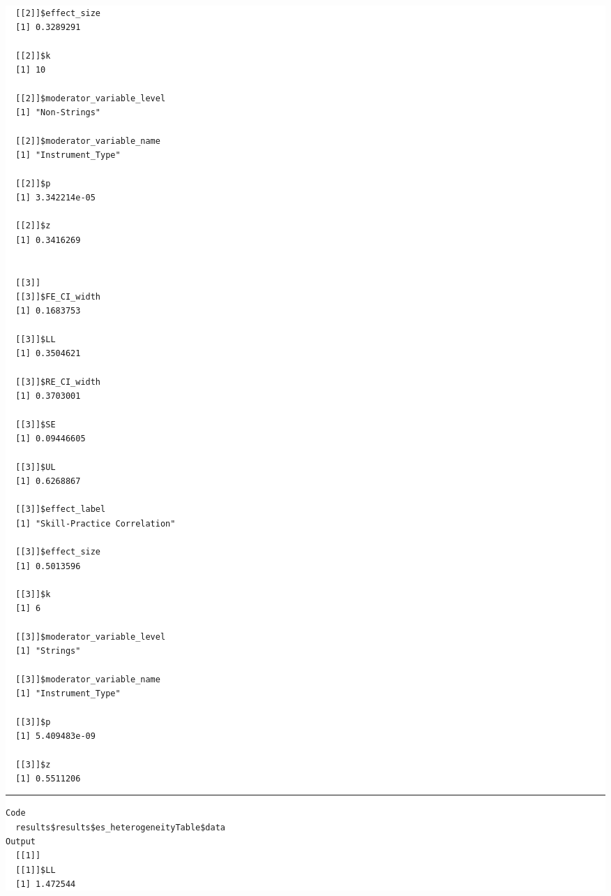       [[2]]$effect_size
      [1] 0.3289291
      
      [[2]]$k
      [1] 10
      
      [[2]]$moderator_variable_level
      [1] "Non-Strings"
      
      [[2]]$moderator_variable_name
      [1] "Instrument_Type"
      
      [[2]]$p
      [1] 3.342214e-05
      
      [[2]]$z
      [1] 0.3416269
      
      
      [[3]]
      [[3]]$FE_CI_width
      [1] 0.1683753
      
      [[3]]$LL
      [1] 0.3504621
      
      [[3]]$RE_CI_width
      [1] 0.3703001
      
      [[3]]$SE
      [1] 0.09446605
      
      [[3]]$UL
      [1] 0.6268867
      
      [[3]]$effect_label
      [1] "Skill-Practice Correlation"
      
      [[3]]$effect_size
      [1] 0.5013596
      
      [[3]]$k
      [1] 6
      
      [[3]]$moderator_variable_level
      [1] "Strings"
      
      [[3]]$moderator_variable_name
      [1] "Instrument_Type"
      
      [[3]]$p
      [1] 5.409483e-09
      
      [[3]]$z
      [1] 0.5511206
      
      

---

    Code
      results$results$es_heterogeneityTable$data
    Output
      [[1]]
      [[1]]$LL
      [1] 1.472544
      